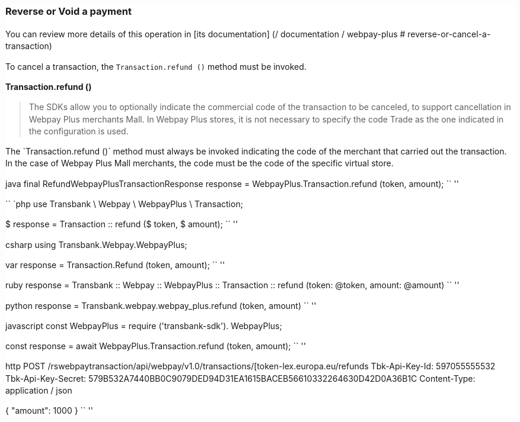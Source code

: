 ### Reverse or Void a payment
You can review more details of this operation in [its documentation] (/ documentation / webpay-plus # reverse-or-cancel-a-transaction)

To cancel a transaction, the `Transaction.refund ()` method must be invoked.

 <strong> Transaction.refund () </strong>


> The SDKs allow you to optionally indicate the commercial code of the
> transaction to be canceled, to support cancellation in Webpay Plus merchants
> Mall. In Webpay Plus stores, it is not necessary to specify the code
> Trade as the one indicated in the configuration is used.

 <aside class="notice">
The `Transaction.refund ()` method must always be invoked indicating the code of the merchant that carried out the transaction. In the case of Webpay Plus Mall merchants, the code must be the code of the specific virtual store.
 </aside>

java
final RefundWebpayPlusTransactionResponse response = WebpayPlus.Transaction.refund (token, amount);
`` ''

`` `php
use Transbank \ Webpay \ WebpayPlus \ Transaction;

$ response = Transaction :: refund ($ token, $ amount);
`` ''

csharp
using Transbank.Webpay.WebpayPlus;

var response = Transaction.Refund (token, amount);
`` ''

ruby
response = Transbank :: Webpay :: WebpayPlus :: Transaction :: refund (token: @token, amount: @amount)
`` ''

python
response = Transbank.webpay.webpay_plus.refund (token, amount)
`` ''

javascript
const WebpayPlus = require ('transbank-sdk'). WebpayPlus;

const response = await WebpayPlus.Transaction.refund (token, amount);
`` ''

http
POST /rswebpaytransaction/api/webpay/v1.0/transactions/[token-lex.europa.eu/refunds
Tbk-Api-Key-Id: 597055555532
Tbk-Api-Key-Secret: 579B532A7440BB0C9079DED94D31EA1615BACEB56610332264630D42D0A36B1C
Content-Type: application / json

{
  "amount": 1000
}
`` ''
